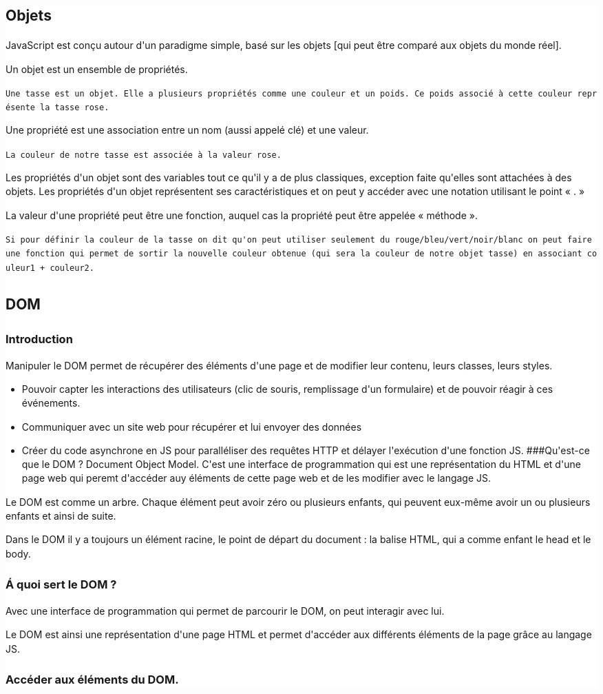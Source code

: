## Objets
JavaScript est conçu autour d'un paradigme simple, basé sur les objets [qui peut être comparé aux objets du monde réel].

Un objet est un ensemble de propriétés.

    Une tasse est un objet. Elle a plusieurs propriétés comme une couleur et un poids. Ce poids associé à cette couleur représente la tasse rose.

Une propriété est une association entre un nom (aussi appelé clé) et une valeur.

    La couleur de notre tasse est associée à la valeur rose.


Les propriétés d'un objet sont des variables tout ce qu'il y a de plus classiques, exception faite qu'elles sont attachées à des objets. Les propriétés d'un objet représentent ses caractéristiques et on peut y accéder avec une notation utilisant le point « . »

 La valeur d'une propriété peut être une fonction, auquel cas la propriété peut être appelée « méthode ».

    Si pour définir la couleur de la tasse on dit qu'on peut utiliser seulement du rouge/bleu/vert/noir/blanc on peut faire une fonction qui permet de sortir la nouvelle couleur obtenue (qui sera la couleur de notre objet tasse) en associant couleur1 + couleur2.

## DOM
### Introduction
Manipuler le DOM permet de récupérer des éléments d'une page et de modifier leur contenu, leurs classes, leurs styles.
- Pouvoir capter les interactions des utilisateurs (clic de souris, remplissage d'un formulaire) et de pouvoir réagir à ces événements.

- Communiquer avec un site web pour récupérer et lui envoyer des données

- Créer du code asynchrone en JS pour paralléliser des requêtes HTTP et délayer l'exécution d'une fonction JS.
###Qu'est-ce que le DOM ?
Document Object Model. C'est une interface de programmation qui est une représentation du HTML et d'une page web qui peremt d'accéder auy éléments de cette page web et de les modifier avec le langage JS.

Le DOM est comme un arbre. Chaque élément peut avoir zéro ou plusieurs enfants, qui peuvent eux-même avoir un ou plusieurs enfants et ainsi de suite.

Dans le DOM il y a toujours un élément racine, le point de départ du document : la balise HTML, qui a comme enfant le head et le body.
### Á quoi sert le DOM ?
Avec une interface de programmation qui permet de parcourir le DOM, on peut interagir avec lui.

Le DOM est ainsi une représentation d'une page HTML et permet d'accéder aux différents éléments de la page grâce au langage JS.

### Accéder aux éléments du DOM.
